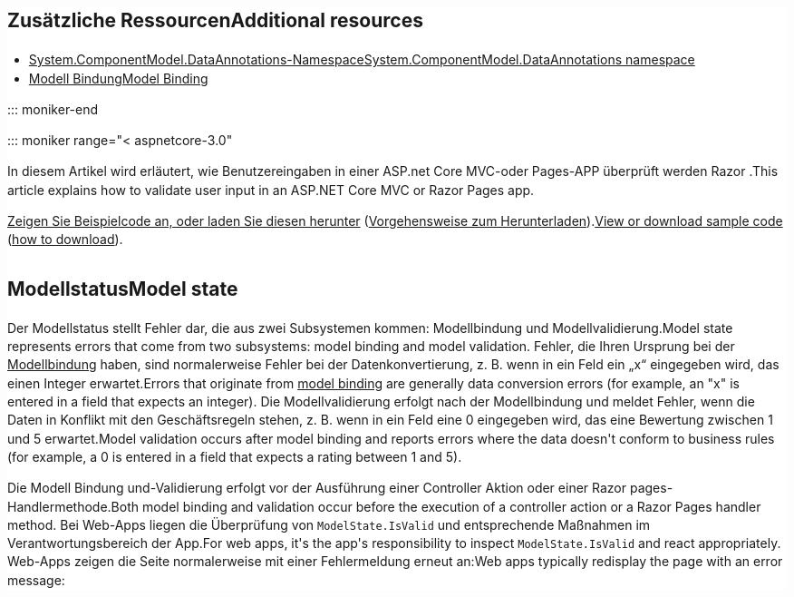 ## <a name="additional-resources"></a><span data-ttu-id="78e81-321">Zusätzliche Ressourcen</span><span class="sxs-lookup"><span data-stu-id="78e81-321">Additional resources</span></span>

* [<span data-ttu-id="78e81-322">System.ComponentModel.DataAnnotations-Namespace</span><span class="sxs-lookup"><span data-stu-id="78e81-322">System.ComponentModel.DataAnnotations namespace</span></span>](xref:System.ComponentModel.DataAnnotations)
* [<span data-ttu-id="78e81-323">Modell Bindung</span><span class="sxs-lookup"><span data-stu-id="78e81-323">Model Binding</span></span>](model-binding.md)

::: moniker-end

::: moniker range="< aspnetcore-3.0"

<span data-ttu-id="78e81-324">In diesem Artikel wird erläutert, wie Benutzereingaben in einer ASP.net Core MVC-oder Pages-APP überprüft werden Razor .</span><span class="sxs-lookup"><span data-stu-id="78e81-324">This article explains how to validate user input in an ASP.NET Core MVC or Razor Pages app.</span></span>

<span data-ttu-id="78e81-325">[Zeigen Sie Beispielcode an, oder laden Sie diesen herunter](https://github.com/dotnet/AspNetCore.Docs/tree/master/aspnetcore/mvc/models/validation/sample) ([Vorgehensweise zum Herunterladen](xref:index#how-to-download-a-sample)).</span><span class="sxs-lookup"><span data-stu-id="78e81-325">[View or download sample code](https://github.com/dotnet/AspNetCore.Docs/tree/master/aspnetcore/mvc/models/validation/sample) ([how to download](xref:index#how-to-download-a-sample)).</span></span>

## <a name="model-state"></a><span data-ttu-id="78e81-326">Modellstatus</span><span class="sxs-lookup"><span data-stu-id="78e81-326">Model state</span></span>

<span data-ttu-id="78e81-327">Der Modellstatus stellt Fehler dar, die aus zwei Subsystemen kommen: Modellbindung und Modellvalidierung.</span><span class="sxs-lookup"><span data-stu-id="78e81-327">Model state represents errors that come from two subsystems: model binding and model validation.</span></span> <span data-ttu-id="78e81-328">Fehler, die Ihren Ursprung bei der [Modellbindung](model-binding.md) haben, sind normalerweise Fehler bei der Datenkonvertierung, z. B. wenn in ein Feld ein „x“ eingegeben wird, das einen Integer erwartet.</span><span class="sxs-lookup"><span data-stu-id="78e81-328">Errors that originate from [model binding](model-binding.md) are generally data conversion errors (for example, an "x" is entered in a field that expects an integer).</span></span> <span data-ttu-id="78e81-329">Die Modellvalidierung erfolgt nach der Modellbindung und meldet Fehler, wenn die Daten in Konflikt mit den Geschäftsregeln stehen, z. B. wenn in ein Feld eine 0 eingegeben wird, das eine Bewertung zwischen 1 und 5 erwartet.</span><span class="sxs-lookup"><span data-stu-id="78e81-329">Model validation occurs after model binding and reports errors where the data doesn't conform to business rules (for example, a 0 is entered in a field that expects a rating between 1 and 5).</span></span>

<span data-ttu-id="78e81-330">Die Modell Bindung und-Validierung erfolgt vor der Ausführung einer Controller Aktion oder einer Razor pages-Handlermethode.</span><span class="sxs-lookup"><span data-stu-id="78e81-330">Both model binding and validation occur before the execution of a controller action or a Razor Pages handler method.</span></span> <span data-ttu-id="78e81-331">Bei Web-Apps liegen die Überprüfung von `ModelState.IsValid` und entsprechende Maßnahmen im Verantwortungsbereich der App.</span><span class="sxs-lookup"><span data-stu-id="78e81-331">For web apps, it's the app's responsibility to inspect `ModelState.IsValid` and react appropriately.</span></span> <span data-ttu-id="78e81-332">Web-Apps zeigen die Seite normalerweise mit einer Fehlermeldung erneut an:</span><span class="sxs-lookup"><span data-stu-id="78e81-332">Web apps typically redisplay the page with an error message:</span></span>

